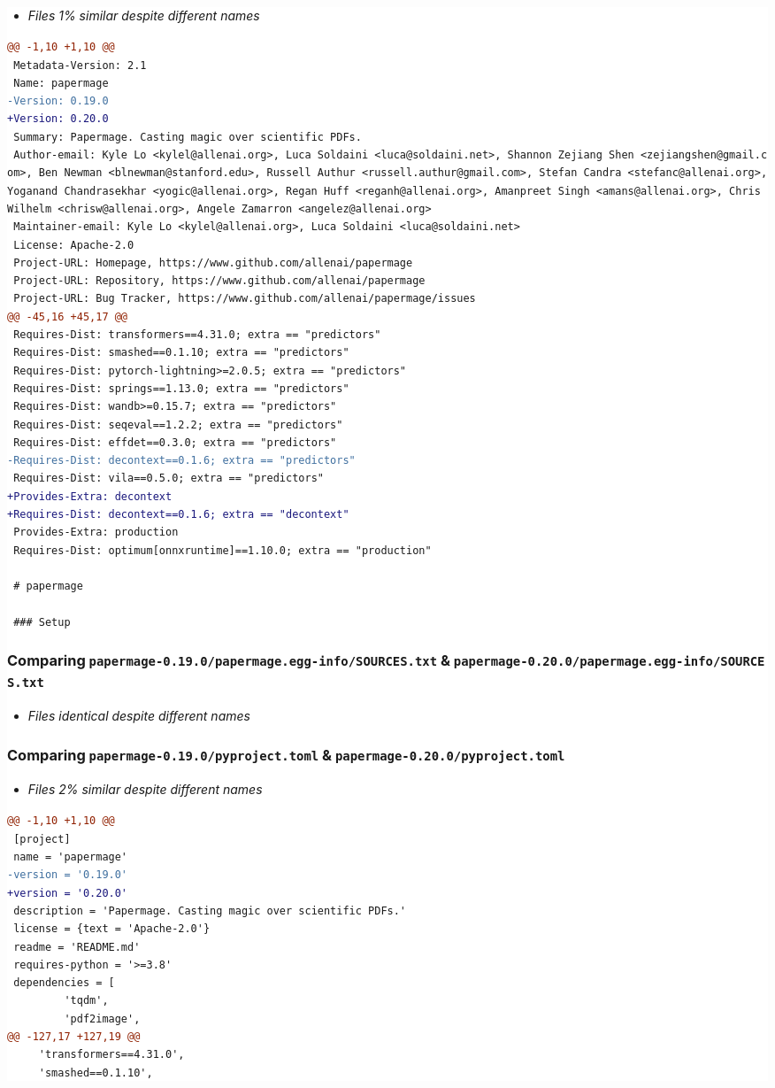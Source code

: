  * *Files 1% similar despite different names*

```diff
@@ -1,10 +1,10 @@
 Metadata-Version: 2.1
 Name: papermage
-Version: 0.19.0
+Version: 0.20.0
 Summary: Papermage. Casting magic over scientific PDFs.
 Author-email: Kyle Lo <kylel@allenai.org>, Luca Soldaini <luca@soldaini.net>, Shannon Zejiang Shen <zejiangshen@gmail.com>, Ben Newman <blnewman@stanford.edu>, Russell Authur <russell.authur@gmail.com>, Stefan Candra <stefanc@allenai.org>, Yoganand Chandrasekhar <yogic@allenai.org>, Regan Huff <reganh@allenai.org>, Amanpreet Singh <amans@allenai.org>, Chris Wilhelm <chrisw@allenai.org>, Angele Zamarron <angelez@allenai.org>
 Maintainer-email: Kyle Lo <kylel@allenai.org>, Luca Soldaini <luca@soldaini.net>
 License: Apache-2.0
 Project-URL: Homepage, https://www.github.com/allenai/papermage
 Project-URL: Repository, https://www.github.com/allenai/papermage
 Project-URL: Bug Tracker, https://www.github.com/allenai/papermage/issues
@@ -45,16 +45,17 @@
 Requires-Dist: transformers==4.31.0; extra == "predictors"
 Requires-Dist: smashed==0.1.10; extra == "predictors"
 Requires-Dist: pytorch-lightning>=2.0.5; extra == "predictors"
 Requires-Dist: springs==1.13.0; extra == "predictors"
 Requires-Dist: wandb>=0.15.7; extra == "predictors"
 Requires-Dist: seqeval==1.2.2; extra == "predictors"
 Requires-Dist: effdet==0.3.0; extra == "predictors"
-Requires-Dist: decontext==0.1.6; extra == "predictors"
 Requires-Dist: vila==0.5.0; extra == "predictors"
+Provides-Extra: decontext
+Requires-Dist: decontext==0.1.6; extra == "decontext"
 Provides-Extra: production
 Requires-Dist: optimum[onnxruntime]==1.10.0; extra == "production"
 
 # papermage
 
 ### Setup
```

### Comparing `papermage-0.19.0/papermage.egg-info/SOURCES.txt` & `papermage-0.20.0/papermage.egg-info/SOURCES.txt`

 * *Files identical despite different names*

### Comparing `papermage-0.19.0/pyproject.toml` & `papermage-0.20.0/pyproject.toml`

 * *Files 2% similar despite different names*

```diff
@@ -1,10 +1,10 @@
 [project]
 name = 'papermage'
-version = '0.19.0'
+version = '0.20.0'
 description = 'Papermage. Casting magic over scientific PDFs.'
 license = {text = 'Apache-2.0'}
 readme = 'README.md'
 requires-python = '>=3.8'
 dependencies = [
         'tqdm',
         'pdf2image',
@@ -127,17 +127,19 @@
     'transformers==4.31.0',
     'smashed==0.1.10',
```